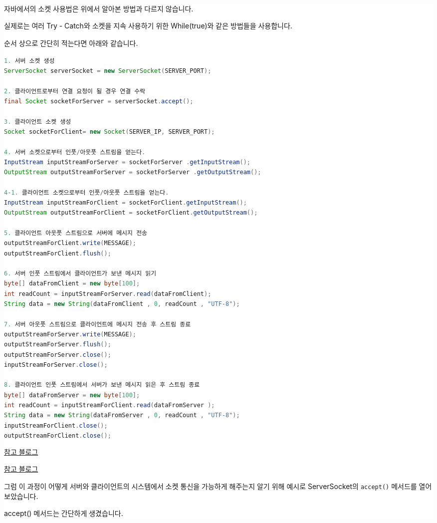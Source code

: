 자바에서의 소켓 사용법은 위에서 알아본 방법과 다르지 않습니다.

실제로는 여러 Try - Catch와 소켓을 지속 사용하기 위한 While(true)와 같은 방법들을 사용합니다.

순서 상으로 간단히 적는다면 아래와 같습니다.

```java
1. 서버 소켓 생성
ServerSocket serverSocket = new ServerSocket(SERVER_PORT);

2. 클라이언트로부터 연결 요청이 될 경우 연결 수락 
final Socket socketForServer = serverSocket.accept();

3. 클라이언트 소켓 생성
Socket socketForClient= new Socket(SERVER_IP, SERVER_PORT);

4. 서버 소켓으로부터 인풋/아웃풋 스트림을 얻는다.
InputStream inputStreamForServer = socketForServer .getInputStream();
OutputStream outputStreamForServer = socketForServer .getOutputStream();

4-1. 클라이언트 소켓으로부터 인풋/아웃풋 스트림을 얻는다.
InputStream inputStreamForClient = socketForClient.getInputStream();
OutputStream outputStreamForClient = socketForClient.getOutputStream();

5. 클라이언트 아웃풋 스트림으로 서버에 메시지 전송
outputStreamForClient.write(MESSAGE);
outputStreamForClient.flush();

6. 서버 인풋 스트림에서 클라이언트가 보낸 메시지 읽기
byte[] dataFromClient = new byte[100];
int readCount = inputStreamForServer.read(dataFromClient);
String data = new String(dataFromClient , 0, readCount , "UTF-8");

7. 서버 아웃풋 스트림으로 클라이언트에 메시지 전송 후 스트림 종료
outputStreamForServer.write(MESSAGE);
outputStreamForServer.flush();
outputStreamForServer.close();
inputStreamForServer.close();

8. 클라이언트 인풋 스트림에서 서버가 보낸 메시지 읽은 후 스트림 종료
byte[] dataFromServer = new byte[100];
int readCount = inputStreamForClient.read(dataFromServer );
String data = new String(dataFromServer , 0, readCount , "UTF-8");
inputStreamForClient.close();
outputStreamForClient.close();
```

[참고 블로그](https://wonos.tistory.com/388)

[참고 블로그](https://coding-factory.tistory.com/270)

그럼 이 과정이 어떻게 서버와 클라이언트의 시스템에서 소켓 통신을 가능하게 해주는지 알기 위해 예시로 ServerSocket의 `accept()` 메서드를 열어보았습니다.

accept() 메서드는 간단하게 생겼습니다.
